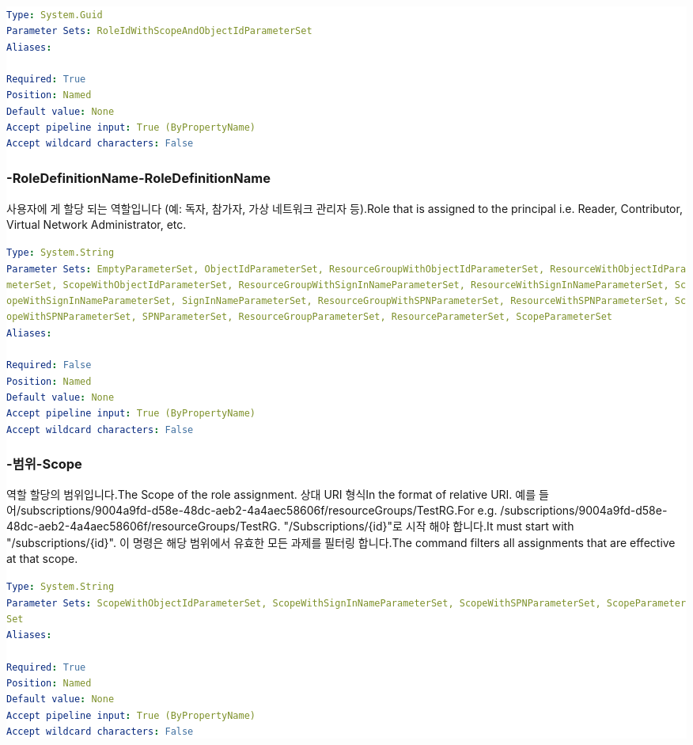 ```yaml
Type: System.Guid
Parameter Sets: RoleIdWithScopeAndObjectIdParameterSet
Aliases:

Required: True
Position: Named
Default value: None
Accept pipeline input: True (ByPropertyName)
Accept wildcard characters: False
```

### <span data-ttu-id="5041f-182">-RoleDefinitionName</span><span class="sxs-lookup"><span data-stu-id="5041f-182">-RoleDefinitionName</span></span>
<span data-ttu-id="5041f-183">사용자에 게 할당 되는 역할입니다 (예: 독자, 참가자, 가상 네트워크 관리자 등).</span><span class="sxs-lookup"><span data-stu-id="5041f-183">Role that is assigned to the principal i.e. Reader, Contributor, Virtual Network Administrator, etc.</span></span>

```yaml
Type: System.String
Parameter Sets: EmptyParameterSet, ObjectIdParameterSet, ResourceGroupWithObjectIdParameterSet, ResourceWithObjectIdParameterSet, ScopeWithObjectIdParameterSet, ResourceGroupWithSignInNameParameterSet, ResourceWithSignInNameParameterSet, ScopeWithSignInNameParameterSet, SignInNameParameterSet, ResourceGroupWithSPNParameterSet, ResourceWithSPNParameterSet, ScopeWithSPNParameterSet, SPNParameterSet, ResourceGroupParameterSet, ResourceParameterSet, ScopeParameterSet
Aliases:

Required: False
Position: Named
Default value: None
Accept pipeline input: True (ByPropertyName)
Accept wildcard characters: False
```

### <span data-ttu-id="5041f-184">-범위</span><span class="sxs-lookup"><span data-stu-id="5041f-184">-Scope</span></span>
<span data-ttu-id="5041f-185">역할 할당의 범위입니다.</span><span class="sxs-lookup"><span data-stu-id="5041f-185">The Scope of the role assignment.</span></span>
<span data-ttu-id="5041f-186">상대 URI 형식</span><span class="sxs-lookup"><span data-stu-id="5041f-186">In the format of relative URI.</span></span>
<span data-ttu-id="5041f-187">예를 들어/subscriptions/9004a9fd-d58e-48dc-aeb2-4a4aec58606f/resourceGroups/TestRG.</span><span class="sxs-lookup"><span data-stu-id="5041f-187">For e.g. /subscriptions/9004a9fd-d58e-48dc-aeb2-4a4aec58606f/resourceGroups/TestRG.</span></span>
<span data-ttu-id="5041f-188">"/Subscriptions/{id}"로 시작 해야 합니다.</span><span class="sxs-lookup"><span data-stu-id="5041f-188">It must start with "/subscriptions/{id}".</span></span>
<span data-ttu-id="5041f-189">이 명령은 해당 범위에서 유효한 모든 과제를 필터링 합니다.</span><span class="sxs-lookup"><span data-stu-id="5041f-189">The command filters all assignments that are effective at that scope.</span></span>

```yaml
Type: System.String
Parameter Sets: ScopeWithObjectIdParameterSet, ScopeWithSignInNameParameterSet, ScopeWithSPNParameterSet, ScopeParameterSet
Aliases:

Required: True
Position: Named
Default value: None
Accept pipeline input: True (ByPropertyName)
Accept wildcard characters: False
```
